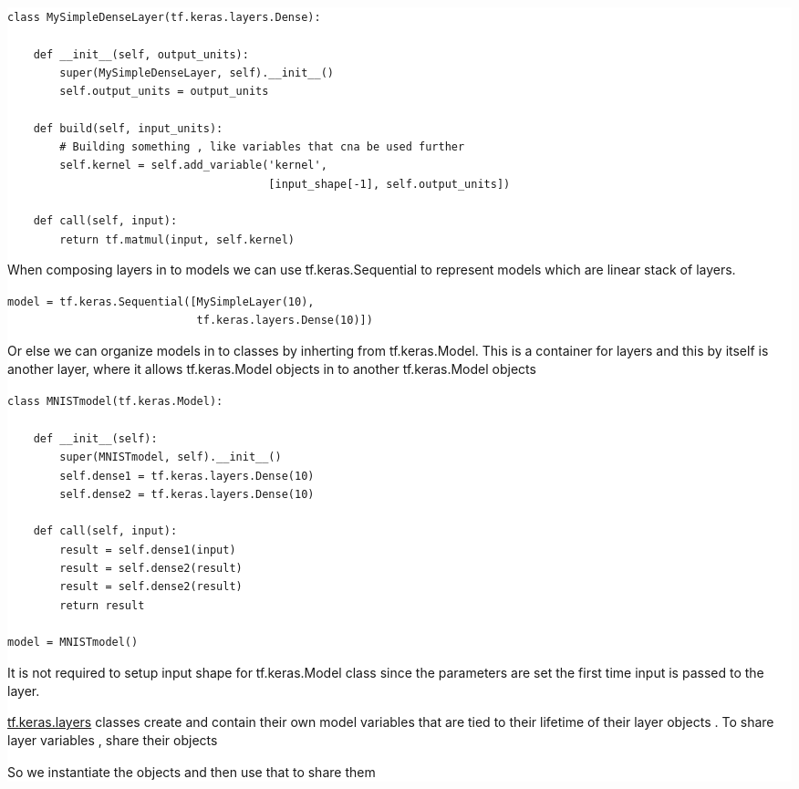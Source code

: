 
```
class MySimpleDenseLayer(tf.keras.layers.Dense):

    def __init__(self, output_units):
        super(MySimpleDenseLayer, self).__init__()
        self.output_units = output_units
    
    def build(self, input_units):
        # Building something , like variables that cna be used further
        self.kernel = self.add_variable('kernel',
                                        [input_shape[-1], self.output_units])
    
    def call(self, input):
        return tf.matmul(input, self.kernel)

```

When composing layers in to models we can use tf.keras.Sequential to represent models which are linear stack of layers.


```
model = tf.keras.Sequential([MySimpleLayer(10),
                             tf.keras.layers.Dense(10)])
```

Or else we can organize models in to classes by inherting from tf.keras.Model. This is a container for layers and this by itself is another layer, where it allows tf.keras.Model objects in to another tf.keras.Model objects


```
class MNISTmodel(tf.keras.Model):
    
    def __init__(self):
        super(MNISTmodel, self).__init__()
        self.dense1 = tf.keras.layers.Dense(10)
        self.dense2 = tf.keras.layers.Dense(10)
    
    def call(self, input):
        result = self.dense1(input)
        result = self.dense2(result)
        result = self.dense2(result)
        return result

model = MNISTmodel()
```

It is not required to setup input shape for tf.keras.Model class since the parameters 
are set the first time input is passed to the layer.

[tf.keras.layers]() classes create and contain their own model variables that are tied to their lifetime of their layer objects . To share layer variables , share their objects

So we instantiate the objects and then use that to share them
